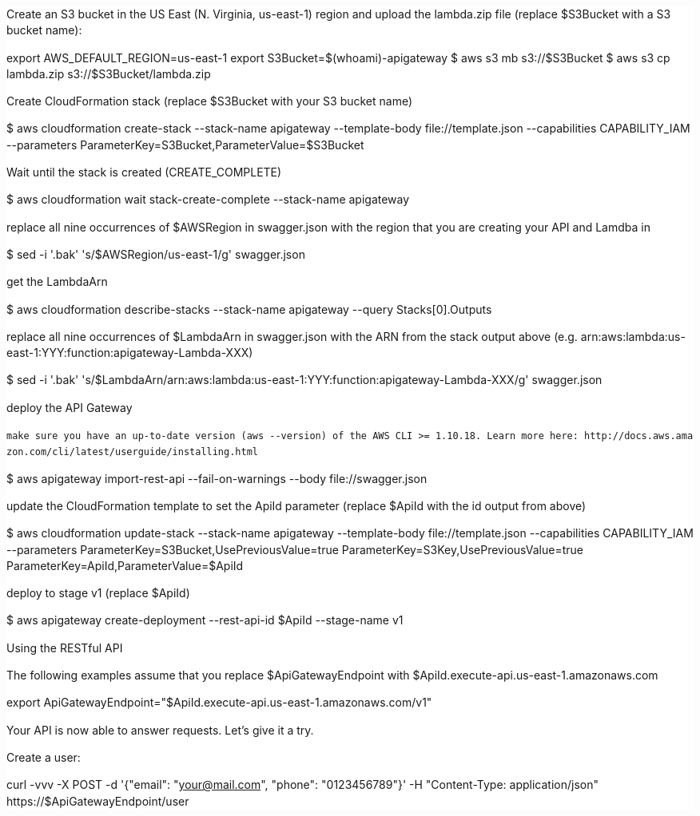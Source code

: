 Create an S3 bucket in the US East (N. Virginia, us-east-1) region and upload the lambda.zip file (replace $S3Bucket with a S3 bucket name):

export AWS_DEFAULT_REGION=us-east-1
export S3Bucket=$(whoami)-apigateway
$ aws s3 mb s3://$S3Bucket
$ aws s3 cp lambda.zip s3://$S3Bucket/lambda.zip

Create CloudFormation stack (replace $S3Bucket with your S3 bucket name)

$ aws cloudformation create-stack --stack-name apigateway --template-body file://template.json --capabilities CAPABILITY_IAM --parameters ParameterKey=S3Bucket,ParameterValue=$S3Bucket

Wait until the stack is created (CREATE_COMPLETE)

$ aws cloudformation wait stack-create-complete --stack-name apigateway

replace all nine occurrences of $AWSRegion in swagger.json with the region that you are creating your API and Lamdba in

$ sed -i '.bak' 's/$AWSRegion/us-east-1/g' swagger.json

get the LambdaArn

$ aws cloudformation describe-stacks --stack-name apigateway --query Stacks[0].Outputs

replace all nine occurrences of $LambdaArn in swagger.json with the ARN from the stack output above (e.g. arn:aws:lambda:us-east-1:YYY:function:apigateway-Lambda-XXX)

$ sed -i '.bak' 's/$LambdaArn/arn:aws:lambda:us-east-1:YYY:function:apigateway-Lambda-XXX/g' swagger.json

deploy the API Gateway

    make sure you have an up-to-date version (aws --version) of the AWS CLI >= 1.10.18. Learn more here: http://docs.aws.amazon.com/cli/latest/userguide/installing.html

$ aws apigateway import-rest-api --fail-on-warnings --body file://swagger.json

update the CloudFormation template to set the ApiId parameter (replace $ApiId with the id output from above)

$ aws cloudformation update-stack --stack-name apigateway --template-body file://template.json --capabilities CAPABILITY_IAM --parameters ParameterKey=S3Bucket,UsePreviousValue=true ParameterKey=S3Key,UsePreviousValue=true ParameterKey=ApiId,ParameterValue=$ApiId

deploy to stage v1 (replace $ApiId)

$ aws apigateway create-deployment --rest-api-id $ApiId --stage-name v1

Using the RESTful API

The following examples assume that you replace $ApiGatewayEndpoint with $ApiId.execute-api.us-east-1.amazonaws.com

export ApiGatewayEndpoint="$ApiId.execute-api.us-east-1.amazonaws.com/v1"

Your API is now able to answer requests. Let’s give it a try.

Create a user:

curl -vvv -X POST -d '{"email": "your@mail.com", "phone": "0123456789"}' -H "Content-Type: application/json" https://$ApiGatewayEndpoint/user
